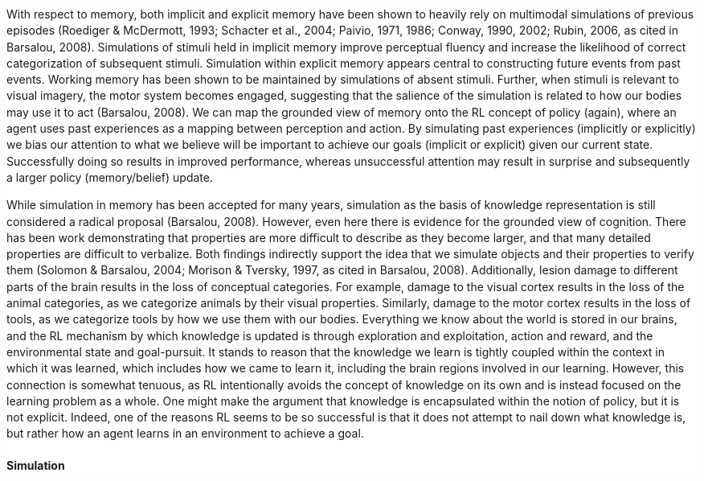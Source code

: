 With respect to memory, both implicit and explicit memory have been shown to heavily rely on multimodal simulations of previous episodes (Roediger & McDermott, 1993; Schacter et al., 2004; Paivio, 1971, 1986; Conway, 1990, 2002; Rubin, 2006, as cited in Barsalou, 2008). Simulations of stimuli held in implicit memory improve perceptual fluency and increase the likelihood of correct categorization of subsequent stimuli. Simulation within explicit memory appears central to constructing future events from past events. Working memory has been shown to be maintained by simulations of absent stimuli. Further, when stimuli is relevant to visual imagery, the motor system becomes engaged, suggesting that the salience of the simulation is related to how our bodies may use it to act (Barsalou, 2008). We can map the grounded view of memory onto the RL concept of policy (again), where an agent uses past experiences as a mapping between perception and action. By simulating past experiences (implicitly or explicitly) we bias our attention to what we believe will be important to achieve our goals (implicit or explicit) given our current state. Successfully doing so results in improved performance, whereas unsuccessful attention may result in surprise and subsequently a larger policy (memory/belief) update. 
  
While simulation in memory has been accepted for many years, simulation as the basis of knowledge representation is still considered a radical proposal (Barsalou, 2008). However, even here there is evidence for the grounded view of cognition. There has been work demonstrating that properties are more difficult to describe as they become larger, and that many detailed properties are difficult to verbalize. Both findings indirectly support the idea that we simulate objects and their properties to verify them (Solomon & Barsalou, 2004; Morison & Tversky, 1997, as cited in Barsalou, 2008). Additionally, lesion damage to different parts of the brain results in the loss of conceptual categories. For example, damage to the visual cortex results in the loss of the animal categories, as we categorize animals by their visual properties. Similarly, damage to the motor cortex results in the loss of tools, as we categorize tools by how we use them with our bodies. Everything we know about the world is stored in our brains, and the RL mechanism by which knowledge is updated is through exploration and exploitation, action and reward, and the environmental state and goal-pursuit. It stands to reason that the knowledge we learn is tightly coupled within the context in which it was learned, which includes how we came to learn it, including the brain regions involved in our learning. However, this connection is somewhat tenuous, as RL intentionally avoids the concept of knowledge on its own and is instead focused on the learning problem as a whole. One might make the argument that knowledge is encapsulated within the notion of policy, but it is not explicit. Indeed, one of the reasons RL seems to be so successful is that it does not attempt to nail down what knowledge is, but rather how an agent learns in an environment to achieve a goal. 

#### Simulation

